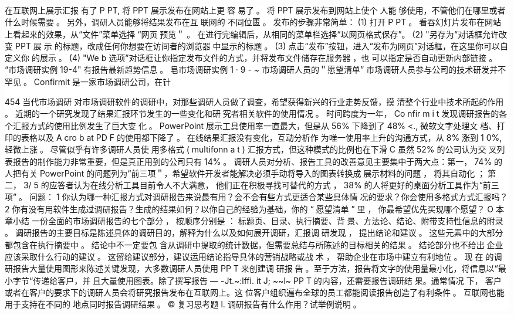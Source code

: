   在互联网上展示汇报
  有了 P PT, 将 PPT 展示发布在网站上更 容 易了 。 将 PPT 展示发布到网站上使个 人能
  够使用，不管他们在哪里或者什么时候需要 。 另外，调研人员能够将结果发布在互 联网的
  不同位匮 。 发布的步骤非常简单：
  (1) 打开 P PT 。 看吞幻灯片发布在网站上看起来的效果，从“文件”菜单选择 “网页
  预览＂ 。 在进行完编辑后，从相同的菜单栏选择“以网页格式保存”。
  (2) "另存为“对话框允许改变 PPT 展 示 的标题，改成任何你想要在访间者的浏览器
  中显示的标题 。
  (3) 点击“发布”按钮，进入“发布为网页”对话框，在这里你可以自定义你 的展示 。
  (4) "We b 选项”对话框让你指定发布文件的方式，并将发布文件储存在服务器 ，也
  可以指定是否自动更新内部链接 。
  “市场调研实例 19-4" 有报告最新趋势信息 。
  皂市场调研实例 1 · 9 - ~
  市场调研人员的＂愿望清单”
  市场调研人员参与公司的技术研发并不罕见 。 Confirmit 是一家市场调研公司，在针


454 当代市场调研
对市场调研软件的调研中，对那些调研人员做了调查，希望获得新兴的行业走势反馈，摸
清整个行业中技术所起的作用 。 近期的一个研究发现了结果汇报环节发生的一些变化和研
究者相关软件的使用情况 。
时间跨度为一年， Co nfir m i t 发现调研报告的各个汇报方式的使用比例发生了巨大变
化 。 PowerPoint 展示工具使用率一直最大，但是从 56% 下降到了 48% <., 微软文字处理文
档、打印的表格以及 A cro b at PD F 的使用都下降了 。 在线结果汇报没有变化，互动分析作
为唯一使用率上升的沟通方式，从 8% 涨到 1 0%, 轻微上涨 。 尽管似乎有许多调研人员使
用多格式 ( multifonn a t ) 汇报方式，但这种模式的比例也在下滑 C 虽然 52% 的公司认为交
叉列表报告的制作能力非常重要，但是真正用到的公司只有 14% 。
调研人员对分析、报告工具的改善意见主要集中于两大点：第一， 74% 的人把有关
PowerPoint 的问题列为“前三项＂，希望软件开发者能解决必须手动将导入的图表转换成
展示材料的问题 ， 将其自动化 ； 第二， 3/ 5 的应答者认为在线分析工具目前令人不大满意，
他们正在积极寻找可替代的方式 ， 38% 的人将更好的桌面分析工具作为“前三项” 。
问题：
1 你认为哪一种汇报方式对调研报告来说最有用？会不会有些方式更适合某些具体情
况的要求？你会使用多格式方式汇报吗？
2 你有没有用软件生成过调研报告？生成的结果如何？以你自己的经验为基础，你的
“ 愿望清单 ” 里 ， 你最希望优先买现哪个愿望？
O 本章小结
一份全面的市场调研报告的七个部分 ， 桉顺序分别是 ： 标题页、目录、执行摘要、背
景、方法论、结论、附带支持性信息的附录 。
调研报告的主要目标是陈述具体的调研目的，解释为什么以及如何展开调研，汇报调
研发现 ， 提出结论和建议 。 这些元素中的大部分都包含在执行摘要中 。 结论中不一定要包
含从调研中提取的统计数据，但需要总结与所陈述的目标相关的结果 。 结论部分也不给出
企业应该采取什么行动的建议 。 这留给建议部分，建议运用结论指导具体的营销战略或战
术 ， 帮助企业在市场中建立有利地位 。
现 在 的调研报告大量使用图形来陈述关键发现，大多数调研人员使用 PP T 来创建调
研报 告 。至于方法，报告将文字的使用量最小化，将信息以“最小字节“传递给客户，并
且大量使用图表。除了撰写报告 — -Jt.~:lffi. it J; ~~l~ PP T 的内容，还需要报告调研结
果。通常情况 下， 客户或者在客户的要求下的调研人员会将研究报告发布在互联网上。这
位客户组织遍布全球的员工都能阅读报告创造了有利条件 。 互联网也能用于支持在不同的
地点同时报告调研结果 。
© 复习思考题
l. 调研报告有什么作用？试举例说明 。
